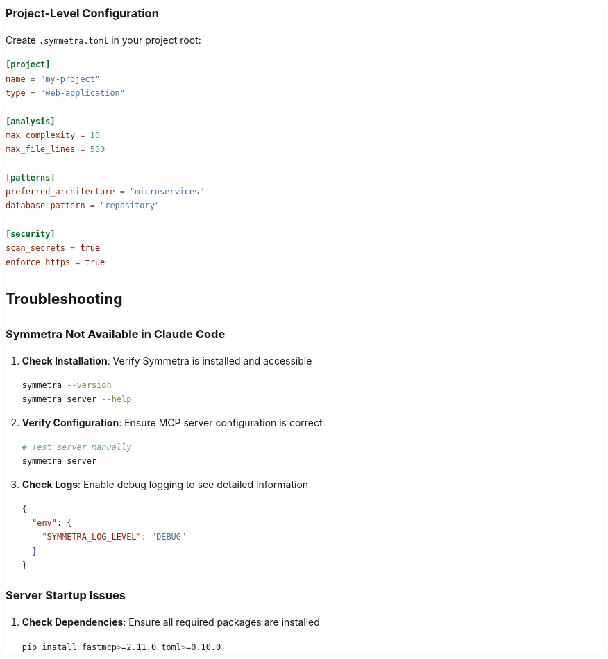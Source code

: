 ### Project-Level Configuration

Create `.symmetra.toml` in your project root:

```toml
[project]
name = "my-project"
type = "web-application"

[analysis]
max_complexity = 10
max_file_lines = 500

[patterns]
preferred_architecture = "microservices"
database_pattern = "repository"

[security]
scan_secrets = true
enforce_https = true
```

## Troubleshooting

### Symmetra Not Available in Claude Code

1. **Check Installation**: Verify Symmetra is installed and accessible
   ```bash
   symmetra --version
   symmetra server --help
   ```

2. **Verify Configuration**: Ensure MCP server configuration is correct
   ```bash
   # Test server manually
   symmetra server
   ```

3. **Check Logs**: Enable debug logging to see detailed information
   ```json
   {
     "env": {
       "SYMMETRA_LOG_LEVEL": "DEBUG"
     }
   }
   ```

### Server Startup Issues

1. **Check Dependencies**: Ensure all required packages are installed
   ```bash
   pip install fastmcp>=2.11.0 toml>=0.10.0
   ```
